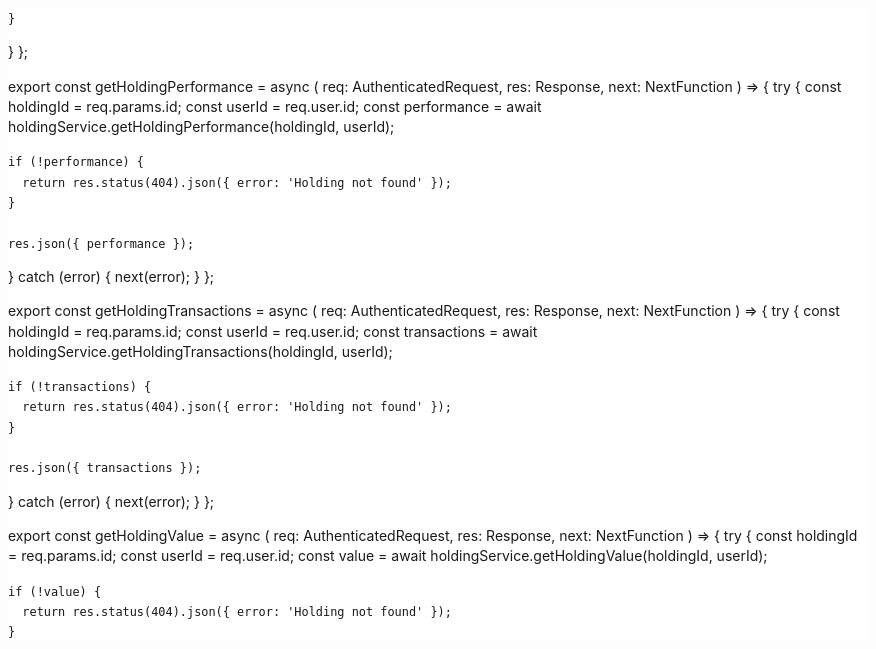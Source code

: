     }
  }
};

export const getHoldingPerformance = async (
  req: AuthenticatedRequest,
  res: Response,
  next: NextFunction
) => {
  try {
    const holdingId = req.params.id;
    const userId = req.user.id;
    const performance = await holdingService.getHoldingPerformance(holdingId, userId);
    
    if (!performance) {
      return res.status(404).json({ error: 'Holding not found' });
    }
    
    res.json({ performance });
  } catch (error) {
    next(error);
  }
};

export const getHoldingTransactions = async (
  req: AuthenticatedRequest,
  res: Response,
  next: NextFunction
) => {
  try {
    const holdingId = req.params.id;
    const userId = req.user.id;
    const transactions = await holdingService.getHoldingTransactions(holdingId, userId);
    
    if (!transactions) {
      return res.status(404).json({ error: 'Holding not found' });
    }
    
    res.json({ transactions });
  } catch (error) {
    next(error);
  }
};

export const getHoldingValue = async (
  req: AuthenticatedRequest,
  res: Response,
  next: NextFunction
) => {
  try {
    const holdingId = req.params.id;
    const userId = req.user.id;
    const value = await holdingService.getHoldingValue(holdingId, userId);
    
    if (!value) {
      return res.status(404).json({ error: 'Holding not found' });
    }
    